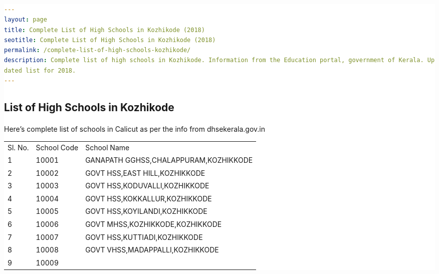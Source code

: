 ```yaml
---
layout: page
title: Complete List of High Schools in Kozhikode (2018)
seotitle: Complete List of High Schools in Kozhikode (2018)
permalink: /complete-list-of-high-schools-kozhikode/
description: Complete list of high schools in Kozhikode. Information from the Education portal, government of Kerala. Updated list for 2018.
---
```

## List of High Schools in Kozhikode

Here’s complete list of schools in Calicut as per the info from dhsekerala.gov.in
<table>
<tbody>
<tr>
<td>Sl. No.</td>
<td>School Code</td>
<td>School Name</td>
</tr>
<tr>
<td>1</td>
<td>10001</td>
<td>GANAPATH GGHSS,CHALAPPURAM,KOZHIKKODE</td>
</tr>
<tr>
<td>2</td>
<td>10002</td>
<td>GOVT HSS,EAST HILL,KOZHIKKODE</td>
</tr>
<tr>
<td>3</td>
<td>10003</td>
<td>GOVT HSS,KODUVALLI,KOZHIKKODE</td>
</tr>
<tr>
<td>4</td>
<td>10004</td>
<td>GOVT HSS,KOKKALLUR,KOZHIKKODE</td>
</tr>
<tr>
<td>5</td>
<td>10005</td>
<td>GOVT HSS,KOYILANDI,KOZHIKKODE</td>
</tr>
<tr>
<td>6</td>
<td>10006</td>
<td>GOVT MHSS,KOZHIKKODE,KOZHIKKODE</td>
</tr>
<tr>
<td>7</td>
<td>10007</td>
<td>GOVT HSS,KUTTIADI,KOZHIKKODE</td>
</tr>
<tr>
<td>8</td>
<td>10008</td>
<td>GOVT VHSS,MADAPPALLI,KOZHIKKODE</td>
</tr>
<tr>
<td>9</td>
<td>10009</td>